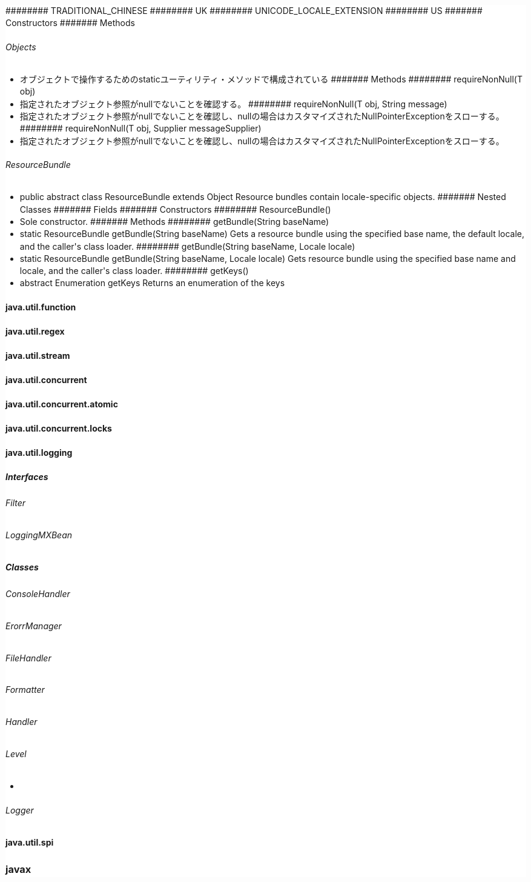 ######## TRADITIONAL_CHINESE
######## UK
######## UNICODE_LOCALE_EXTENSION
######## US
####### Constructors
####### Methods
###### Objects
- オブジェクトで操作するためのstaticユーティリティ・メソッドで構成されている
####### Methods
######## requireNonNull(T obj)
- 指定されたオブジェクト参照がnullでないことを確認する。
######## requireNonNull(T obj, String message)
- 指定されたオブジェクト参照がnullでないことを確認し、nullの場合はカスタマイズされたNullPointerExceptionをスローする。
######## requireNonNull(T obj, Supplier<String> messageSupplier)
- 指定されたオブジェクト参照がnullでないことを確認し、nullの場合はカスタマイズされたNullPointerExceptionをスローする。
###### ResourceBundle
- public abstract class ResourceBundle extends Object
  Resource bundles contain locale-specific objects.
####### Nested Classes
####### Fields
####### Constructors
######## ResourceBundle()
- 
  Sole constructor.
####### Methods
######## getBundle(String baseName)
- static ResourceBundle getBundle(String baseName)
  Gets a resource bundle using the specified base name, the default locale, and the caller's class loader.
######## getBundle(String baseName, Locale locale)
- static ResourceBundle getBundle(String baseName, Locale locale)
  Gets resource bundle using the specified base name and locale, and the caller's class loader.
######## getKeys()
- abstract Enumeration<String> getKeys
  Returns an enumeration of the keys
#### java.util.function
#### java.util.regex
#### java.util.stream
#### java.util.concurrent
#### java.util.concurrent.atomic
#### java.util.concurrent.locks
#### java.util.logging
##### Interfaces
###### Filter
###### LoggingMXBean
##### Classes
###### ConsoleHandler
###### ErorrManager
###### FileHandler
###### Formatter
###### Handler
###### Level
- 
###### Logger
#### java.util.spi
### javax